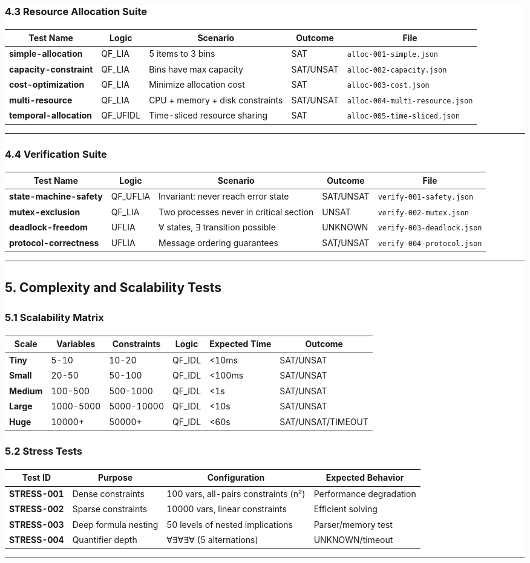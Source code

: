 
### 4.3 Resource Allocation Suite

| Test Name | Logic | Scenario | Outcome | File |
|-----------|-------|----------|---------|------|
| **simple-allocation** | QF_LIA | 5 items to 3 bins | SAT | `alloc-001-simple.json` |
| **capacity-constraint** | QF_LIA | Bins have max capacity | SAT/UNSAT | `alloc-002-capacity.json` |
| **cost-optimization** | QF_LIA | Minimize allocation cost | SAT | `alloc-003-cost.json` |
| **multi-resource** | QF_LIA | CPU + memory + disk constraints | SAT/UNSAT | `alloc-004-multi-resource.json` |
| **temporal-allocation** | QF_UFIDL | Time-sliced resource sharing | SAT | `alloc-005-time-sliced.json` |

---

### 4.4 Verification Suite

| Test Name | Logic | Scenario | Outcome | File |
|-----------|-------|----------|---------|------|
| **state-machine-safety** | QF_UFLIA | Invariant: never reach error state | SAT/UNSAT | `verify-001-safety.json` |
| **mutex-exclusion** | QF_LIA | Two processes never in critical section | UNSAT | `verify-002-mutex.json` |
| **deadlock-freedom** | UFLIA | ∀ states, ∃ transition possible | UNKNOWN | `verify-003-deadlock.json` |
| **protocol-correctness** | UFLIA | Message ordering guarantees | SAT/UNSAT | `verify-004-protocol.json` |

---

## 5. Complexity and Scalability Tests

### 5.1 Scalability Matrix

| Scale | Variables | Constraints | Logic | Expected Time | Outcome |
|-------|-----------|-------------|-------|---------------|---------|
| **Tiny** | 5-10 | 10-20 | QF_IDL | <10ms | SAT/UNSAT |
| **Small** | 20-50 | 50-100 | QF_IDL | <100ms | SAT/UNSAT |
| **Medium** | 100-500 | 500-1000 | QF_IDL | <1s | SAT/UNSAT |
| **Large** | 1000-5000 | 5000-10000 | QF_IDL | <10s | SAT/UNSAT |
| **Huge** | 10000+ | 50000+ | QF_IDL | <60s | SAT/UNSAT/TIMEOUT |

### 5.2 Stress Tests

| Test ID | Purpose | Configuration | Expected Behavior |
|---------|---------|---------------|-------------------|
| **STRESS-001** | Dense constraints | 100 vars, all-pairs constraints (n²) | Performance degradation |
| **STRESS-002** | Sparse constraints | 10000 vars, linear constraints | Efficient solving |
| **STRESS-003** | Deep formula nesting | 50 levels of nested implications | Parser/memory test |
| **STRESS-004** | Quantifier depth | ∀∃∀∃∀ (5 alternations) | UNKNOWN/timeout |

---